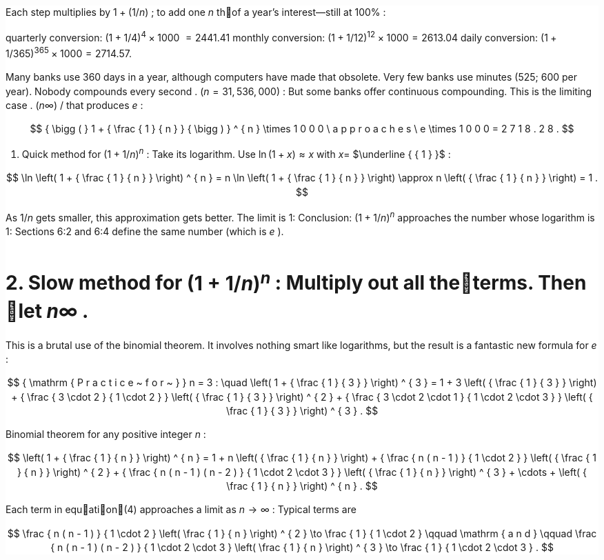Each step multiplies by $1 + ( 1 / n )$ ; to add one $n$ thof a year’s interest—still at $100 \%$ :

quarterly conversion: $( 1 + 1 / 4 ) ^ { 4 } \times 1 0 0 0 ~ = 2 4 4 1 . 4 1$ monthly conversion: $( 1 + 1 / 1 2 ) ^ { 1 2 } \times 1 0 0 0 { = } 2 6 1 3 . 0 4$ daily conversion: $( 1 + 1 / 3 6 5 ) ^ { 3 6 5 } \times 1 0 0 0 = 2 7 1 4 . 5 7 .$

Many banks use 360 days in a year, although computers have made that obsolete. Very few banks use minutes (525; 600 per year). Nobody compounds every second . $( n = 3 1 , 5 3 6 , 0 0 0 )$ : But some banks offer continuous compounding. This is the limiting case . $( n  \infty )$ / that produces $e$ :



$$
{ \bigg ( } 1 + { \frac { 1 } { n } } { \bigg ) } ^ { n } \times 1 0 0 0 \ a p p r o a c h e s \ e \times 1 0 0 0 = 2 7 1 8 . 2 8 .
$$

1. Quick method for $( 1 + 1 / n ) ^ { n }$ : Take its logarithm. Use $\ln ( 1 + x ) \approx x$ with $x =$ $\underline { { 1 } }$ :

$$
\ln \left( 1 + { \frac { 1 } { n } } \right) ^ { n } = n \ln \left( 1 + { \frac { 1 } { n } } \right) \approx n \left( { \frac { 1 } { n } } \right) = 1 .
$$

As $1 / n$ gets smaller, this approximation gets better. The limit is 1: Conclusion: $( 1 + 1 / n ) ^ { n }$ approaches the number whose logarithm is 1: Sections 6:2 and 6:4 define the same number (which is $e$ ).

# 2. Slow method for $( 1 + 1 / n ) ^ { n }$ : Multiply out all theterms. Then let $n  \infty$ .

This is a brutal use of the binomial theorem. It involves nothing smart like logarithms, but the result is a fantastic new formula for $e$ :

$$
{ \mathrm { P r a c t i c e ~ f o r ~ } } n = 3 : \quad \left( 1 + { \frac { 1 } { 3 } } \right) ^ { 3 } = 1 + 3 \left( { \frac { 1 } { 3 } } \right) + { \frac { 3 \cdot 2 } { 1 \cdot 2 } } \left( { \frac { 1 } { 3 } } \right) ^ { 2 } + { \frac { 3 \cdot 2 \cdot 1 } { 1 \cdot 2 \cdot 3 } } \left( { \frac { 1 } { 3 } } \right) ^ { 3 } .
$$

Binomial theorem for any positive integer $n$ :

$$
\left( 1 + { \frac { 1 } { n } } \right) ^ { n } = 1 + n \left( { \frac { 1 } { n } } \right) + { \frac { n ( n - 1 ) } { 1 \cdot 2 } } \left( { \frac { 1 } { n } } \right) ^ { 2 } + { \frac { n ( n - 1 ) ( n - 2 ) } { 1 \cdot 2 \cdot 3 } } \left( { \frac { 1 } { n } } \right) ^ { 3 } + \cdots + \left( { \frac { 1 } { n } } \right) ^ { n } .
$$

Each term in equation(4) approaches a limit as $n \to \infty$ : Typical terms are

$$
\frac { n ( n - 1 ) } { 1 \cdot 2 } \left( \frac { 1 } { n } \right) ^ { 2 } \to \frac { 1 } { 1 \cdot 2 } \qquad \mathrm { a n d } \qquad \frac { n ( n - 1 ) ( n - 2 ) } { 1 \cdot 2 \cdot 3 } \left( \frac { 1 } { n } \right) ^ { 3 } \to \frac { 1 } { 1 \cdot 2 \cdot 3 } .
$$
